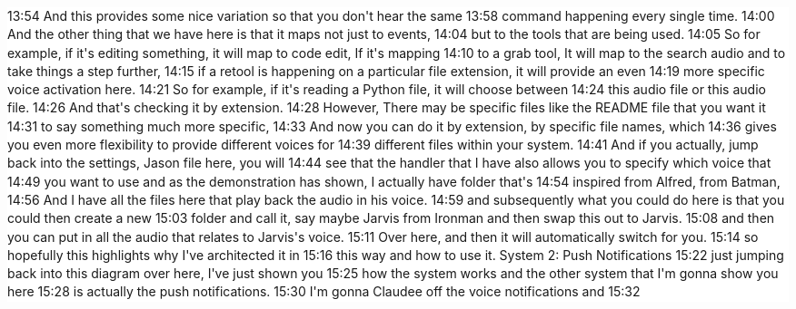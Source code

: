 13:54
And this provides some nice variation so that you don't hear the same
13:58
command happening every single time.
14:00
And the other thing that we have here is that it maps not just to events,
14:04
but to the tools that are being used.
14:05
So for example, if it's editing something, it will map to code edit, If it's mapping
14:10
to a grab tool, It will map to the search audio and to take things a step further,
14:15
if a retool is happening on a particular file extension, it will provide an even
14:19
more specific voice activation here.
14:21
So for example, if it's reading a Python file, it will choose between
14:24
this audio file or this audio file.
14:26
And that's checking it by extension.
14:28
However, There may be specific files like the README file that you want it
14:31
to say something much more specific,
14:33
And now you can do it by extension, by specific file names, which
14:36
gives you even more flexibility to provide different voices for
14:39
different files within your system.
14:41
And if you actually, jump back into the settings, Jason file here, you will
14:44
see that the handler that I have also allows you to specify which voice that
14:49
you want to use and as the demonstration has shown, I actually have folder that's
14:54
inspired from Alfred, from Batman,
14:56
And I have all the files here that play back the audio in his voice.
14:59
and subsequently what you could do here is that you could then create a new
15:03
folder and call it, say maybe Jarvis from Ironman and then swap this out to Jarvis.
15:08
and then you can put in all the audio that relates to Jarvis's voice.
15:11
Over here, and then it will automatically switch for you.
15:14
so hopefully this highlights why I've architected it in
15:16
this way and how to use it.
System 2: Push Notifications
15:22
just jumping back into this diagram over here, I've just shown you
15:25
how the system works and the other system that I'm gonna show you here
15:28
is actually the push notifications.
15:30
I'm gonna Claudee off the voice notifications and
15:32